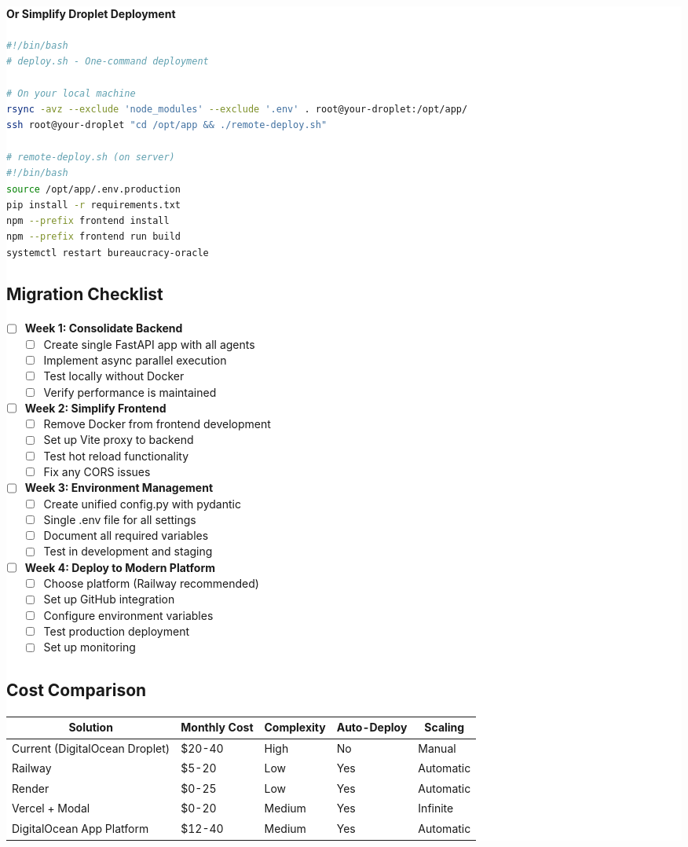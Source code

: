 #### Or Simplify Droplet Deployment
```bash
#!/bin/bash
# deploy.sh - One-command deployment

# On your local machine
rsync -avz --exclude 'node_modules' --exclude '.env' . root@your-droplet:/opt/app/
ssh root@your-droplet "cd /opt/app && ./remote-deploy.sh"

# remote-deploy.sh (on server)
#!/bin/bash
source /opt/app/.env.production
pip install -r requirements.txt
npm --prefix frontend install
npm --prefix frontend run build
systemctl restart bureaucracy-oracle
```

## Migration Checklist

- [ ] **Week 1: Consolidate Backend**
  - [ ] Create single FastAPI app with all agents
  - [ ] Implement async parallel execution
  - [ ] Test locally without Docker
  - [ ] Verify performance is maintained

- [ ] **Week 2: Simplify Frontend**
  - [ ] Remove Docker from frontend development
  - [ ] Set up Vite proxy to backend
  - [ ] Test hot reload functionality
  - [ ] Fix any CORS issues

- [ ] **Week 3: Environment Management**
  - [ ] Create unified config.py with pydantic
  - [ ] Single .env file for all settings
  - [ ] Document all required variables
  - [ ] Test in development and staging

- [ ] **Week 4: Deploy to Modern Platform**
  - [ ] Choose platform (Railway recommended)
  - [ ] Set up GitHub integration
  - [ ] Configure environment variables
  - [ ] Test production deployment
  - [ ] Set up monitoring

## Cost Comparison

| Solution | Monthly Cost | Complexity | Auto-Deploy | Scaling |
|----------|-------------|------------|-------------|---------|
| Current (DigitalOcean Droplet) | $20-40 | High | No | Manual |
| Railway | $5-20 | Low | Yes | Automatic |
| Render | $0-25 | Low | Yes | Automatic |
| Vercel + Modal | $0-20 | Medium | Yes | Infinite |
| DigitalOcean App Platform | $12-40 | Medium | Yes | Automatic |
